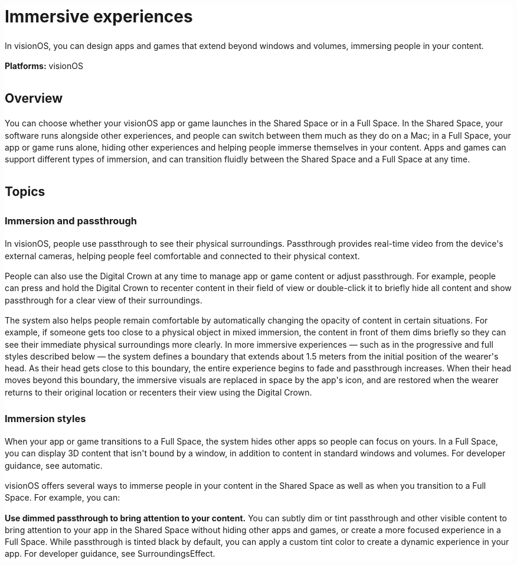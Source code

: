 # Immersive experiences

In visionOS, you can design apps and games that extend beyond windows and volumes, immersing people in your content.

**Platforms:** visionOS

## Overview

You can choose whether your visionOS app or game launches in the Shared Space or in a Full Space. In the Shared Space, your software runs alongside other experiences, and people can switch between them much as they do on a Mac; in a Full Space, your app or game runs alone, hiding other experiences and helping people immerse themselves in your content. Apps and games can support different types of immersion, and can transition fluidly between the Shared Space and a Full Space at any time.

## Topics

### Immersion and passthrough

In visionOS, people use passthrough to see their physical surroundings. Passthrough provides real-time video from the device's external cameras, helping people feel comfortable and connected to their physical context.

People can also use the Digital Crown at any time to manage app or game content or adjust passthrough. For example, people can press and hold the Digital Crown to recenter content in their field of view or double-click it to briefly hide all content and show passthrough for a clear view of their surroundings.

The system also helps people remain comfortable by automatically changing the opacity of content in certain situations. For example, if someone gets too close to a physical object in mixed immersion, the content in front of them dims briefly so they can see their immediate physical surroundings more clearly. In more immersive experiences — such as in the progressive and full styles described below — the system defines a boundary that extends about 1.5 meters from the initial position of the wearer's head. As their head gets close to this boundary, the entire experience begins to fade and passthrough increases. When their head moves beyond this boundary, the immersive visuals are replaced in space by the app's icon, and are restored when the wearer returns to their original location or recenters their view using the Digital Crown.

### Immersion styles

When your app or game transitions to a Full Space, the system hides other apps so people can focus on yours. In a Full Space, you can display 3D content that isn't bound by a window, in addition to content in standard windows and volumes. For developer guidance, see automatic.

visionOS offers several ways to immerse people in your content in the Shared Space as well as when you transition to a Full Space. For example, you can:

**Use dimmed passthrough to bring attention to your content.** You can subtly dim or tint passthrough and other visible content to bring attention to your app in the Shared Space without hiding other apps and games, or create a more focused experience in a Full Space. While passthrough is tinted black by default, you can apply a custom tint color to create a dynamic experience in your app. For developer guidance, see SurroundingsEffect.
